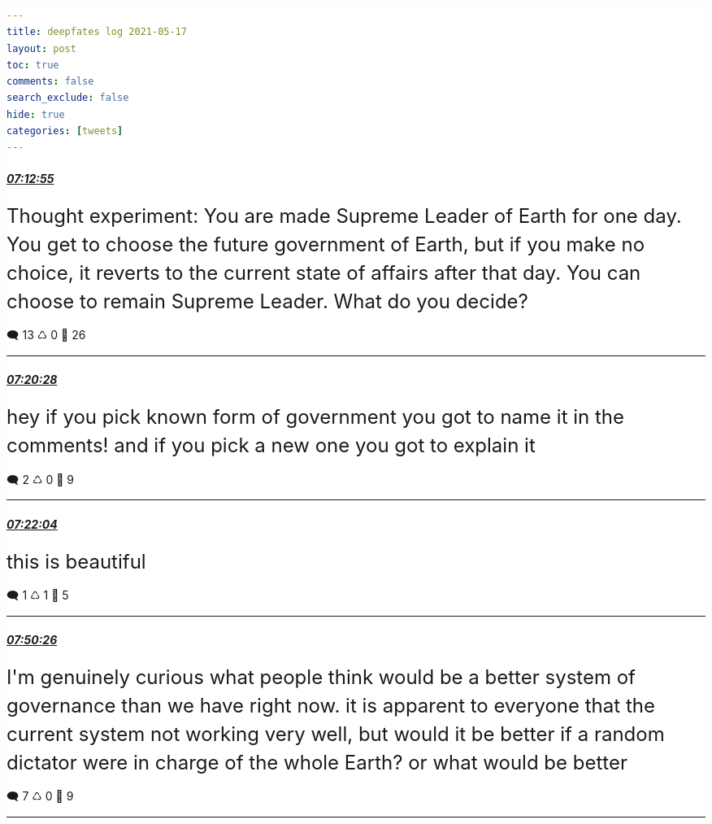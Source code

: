 ```yaml
---
title: deepfates log 2021-05-17
layout: post
toc: true
comments: false
search_exclude: false
hide: true
categories: [tweets]
---
```



#### <a href = "https://twitter.com/deepfates/status/1394279768560848896">*07:12:55*</a>

<font size="5">Thought experiment:  You are made Supreme Leader of Earth for one day. You get to choose the future government of Earth, but if you make no choice, it reverts to the current state of affairs after that day. You can choose to remain Supreme Leader.  What do you decide?</font>



🗨️ 13 ♺ 0 🤍  26   

---
    
#### <a href = "https://twitter.com/deepfates/status/1394281668467322883">*07:20:28*</a>

<font size="5">hey if you pick known form of government you got to name it in the comments! and if you pick a new one you got to explain it</font>



🗨️ 2 ♺ 0 🤍  9   

---
    
#### <a href = "https://twitter.com/deepfates/status/1394282070789169152">*07:22:04*</a>

<font size="5">this is beautiful</font>



🗨️ 1 ♺ 1 🤍  5   

---
    
#### <a href = "https://twitter.com/deepfates/status/1394289207288340486">*07:50:26*</a>

<font size="5">I'm genuinely curious what people think would be a better system of governance than we have right now. it is apparent to everyone that the current system not working very well, but would it be better if a random dictator were in charge of the whole Earth? or what would be better</font>



🗨️ 7 ♺ 0 🤍  9   

---